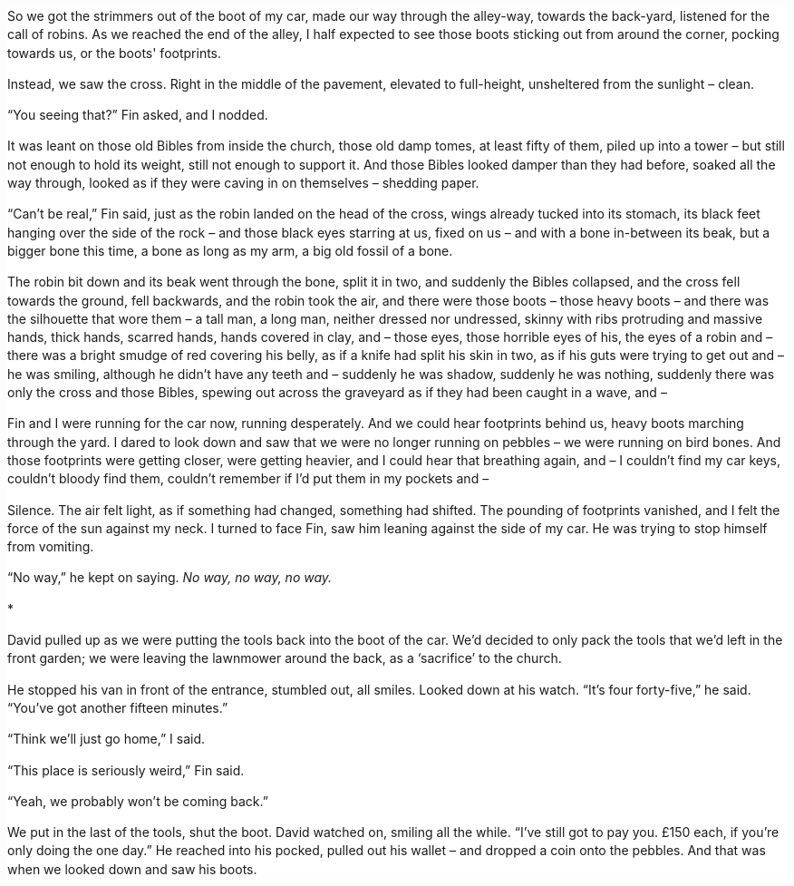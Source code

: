 So we got the strimmers out of the boot of my car, made our way through the alley-way, towards the back-yard, listened for the call of robins. As we reached the end of the alley, I half expected to see those boots sticking out from around the corner, pocking towards us, or the boots' footprints.

Instead, we saw the cross. Right in the middle of the pavement, elevated to full-height, unsheltered from the sunlight – clean.

“You seeing that?” Fin asked, and I nodded.

It was leant on those old Bibles from inside the church, those old damp tomes, at least fifty of them, piled up into a tower – but still not enough to hold its weight, still not enough to support it. And those Bibles looked damper than they had before, soaked all the way through, looked as if they were caving in on themselves – shedding paper.

“Can’t be real,” Fin said, just as the robin landed on the head of the cross, wings already tucked into its stomach, its black feet hanging over the side of the rock – and those black eyes starring at us, fixed on us – and with a bone in-between its beak, but a bigger bone this time, a bone as long as my arm, a big old fossil of a bone.

The robin bit down and its beak went through the bone, split it in two, and suddenly the Bibles collapsed, and the cross fell towards the ground, fell backwards, and the robin took the air, and there were those boots – those heavy boots – and there was the silhouette that wore them – a tall man, a long man, neither dressed nor undressed, skinny with ribs protruding and massive hands, thick hands, scarred hands, hands covered in clay, and – those eyes, those horrible eyes of his, the eyes of a robin and – there was a bright smudge of red covering his belly, as if a knife had split his skin in two, as if his guts were trying to get out and – he was smiling, although he didn’t have any teeth and – suddenly he was shadow, suddenly he was nothing, suddenly there was only the cross and those Bibles, spewing out across the graveyard as if they had been caught in a wave, and –

Fin and I were running for the car now, running desperately. And we could hear footprints behind us, heavy boots marching through the yard. I dared to look down and saw that we were no longer running on pebbles – we were running on bird bones. And those footprints were getting closer, were getting heavier, and I could hear that breathing again, and – I couldn’t find my car keys, couldn’t bloody find them, couldn’t remember if I’d put them in my pockets and –

Silence. The air felt light, as if something had changed, something had shifted. The pounding of footprints vanished, and I felt the force of the sun against my neck. I turned to face Fin, saw him leaning against the side of my car. He was trying to stop himself from vomiting.

“No way,” he kept on saying. *No way, no way, no way.*

\*

David pulled up as we were putting the tools back into the boot of the car. We’d decided to only pack the tools that we’d left in the front garden; we were leaving the lawnmower around the back, as a ‘sacrifice’ to the church.

He stopped his van in front of the entrance, stumbled out, all smiles. Looked down at his watch. “It’s four forty-five,” he said. “You’ve got another fifteen minutes.”

“Think we’ll just go home,” I said.

“This place is seriously weird,” Fin said.

“Yeah, we probably won’t be coming back.”

We put in the last of the tools, shut the boot. David watched on, smiling all the while. “I’ve still got to pay you. £150 each, if you’re only doing the one day.” He reached into his pocked, pulled out his wallet – and dropped a coin onto the pebbles. And that was when we looked down and saw his boots.
